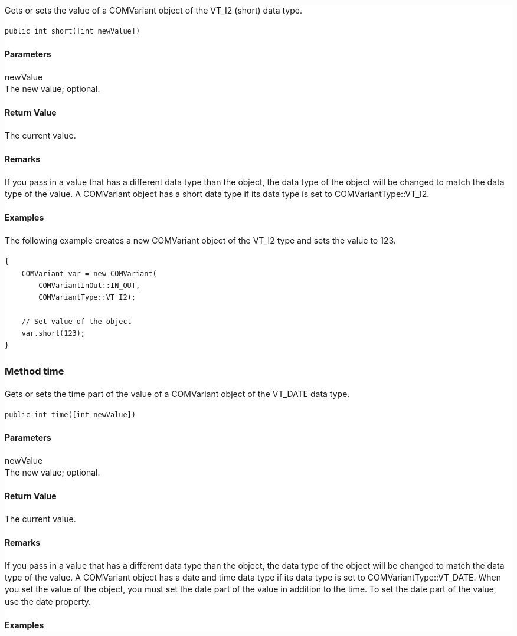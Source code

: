 Gets or sets the value of a COMVariant object of the VT\_I2 (short) data type.

    public int short([int newValue])

#### Parameters

newValue  
The new value; optional.

#### Return Value

The current value.

#### Remarks

If you pass in a value that has a different data type than the object, the data type of the object will be changed to match the data type of the value. A COMVariant object has a short data type if its data type is set to COMVariantType::VT\_I2.

#### Examples

The following example creates a new COMVariant object of the VT\_I2 type and sets the value to 123.

    { 
        COMVariant var = new COMVariant( 
            COMVariantInOut::IN_OUT,  
            COMVariantType::VT_I2); 

        // Set value of the object 
        var.short(123); 
    }

### Method time

Gets or sets the time part of the value of a COMVariant object of the VT\_DATE data type.

    public int time([int newValue])

#### Parameters

newValue  
The new value; optional.

#### Return Value

The current value.

#### Remarks

If you pass in a value that has a different data type than the object, the data type of the object will be changed to match the data type of the value. A COMVariant object has a date and time data type if its data type is set to COMVariantType::VT\_DATE. When you set the value of the object, you must set the date part of the value in addition to the time. To set the date part of the value, use the date property.

#### Examples
